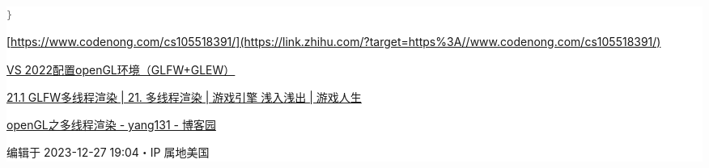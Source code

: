 ```cpp
}
```

[https://www.codenong.com/cs105518391/](https://link.zhihu.com/?target=https%3A//www.codenong.com/cs105518391/)

[VS 2022配置openGL环境（GLFW+GLEW）](https://link.zhihu.com/?target=https%3A//blog.csdn.net/FallenChild/article/details/128044052)

[21.1 GLFW多线程渲染 | 21. 多线程渲染 | 游戏引擎 浅入浅出 | 游戏人生](https://link.zhihu.com/?target=https%3A//www.thisisgame.com.cn/tutorial%3Fbook%3Dcpp-game-engine-book%26lang%3Dzh%26md%3D21.%20multithreaded_rendering/21.1%20glfw_multithreaded_rendering.md)

[openGL之多线程渲染 - yang131 - 博客园](https://link.zhihu.com/?target=https%3A//www.cnblogs.com/yang131/p/16753516.html)

编辑于 2023-12-27 19:04・IP 属地美国